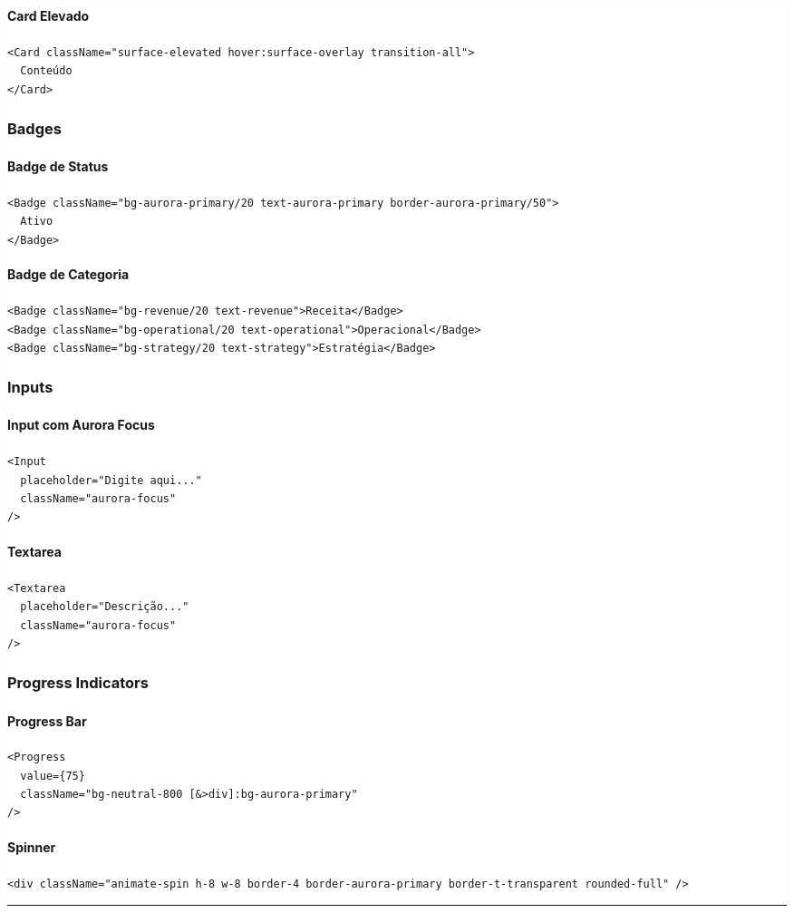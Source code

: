 #### Card Elevado
```tsx
<Card className="surface-elevated hover:surface-overlay transition-all">
  Conteúdo
</Card>
```

### Badges

#### Badge de Status
```tsx
<Badge className="bg-aurora-primary/20 text-aurora-primary border-aurora-primary/50">
  Ativo
</Badge>
```

#### Badge de Categoria
```tsx
<Badge className="bg-revenue/20 text-revenue">Receita</Badge>
<Badge className="bg-operational/20 text-operational">Operacional</Badge>
<Badge className="bg-strategy/20 text-strategy">Estratégia</Badge>
```

### Inputs

#### Input com Aurora Focus
```tsx
<Input 
  placeholder="Digite aqui..." 
  className="aurora-focus"
/>
```

#### Textarea
```tsx
<Textarea 
  placeholder="Descrição..." 
  className="aurora-focus"
/>
```

### Progress Indicators

#### Progress Bar
```tsx
<Progress 
  value={75} 
  className="bg-neutral-800 [&>div]:bg-aurora-primary"
/>
```

#### Spinner
```tsx
<div className="animate-spin h-8 w-8 border-4 border-aurora-primary border-t-transparent rounded-full" />
```

---